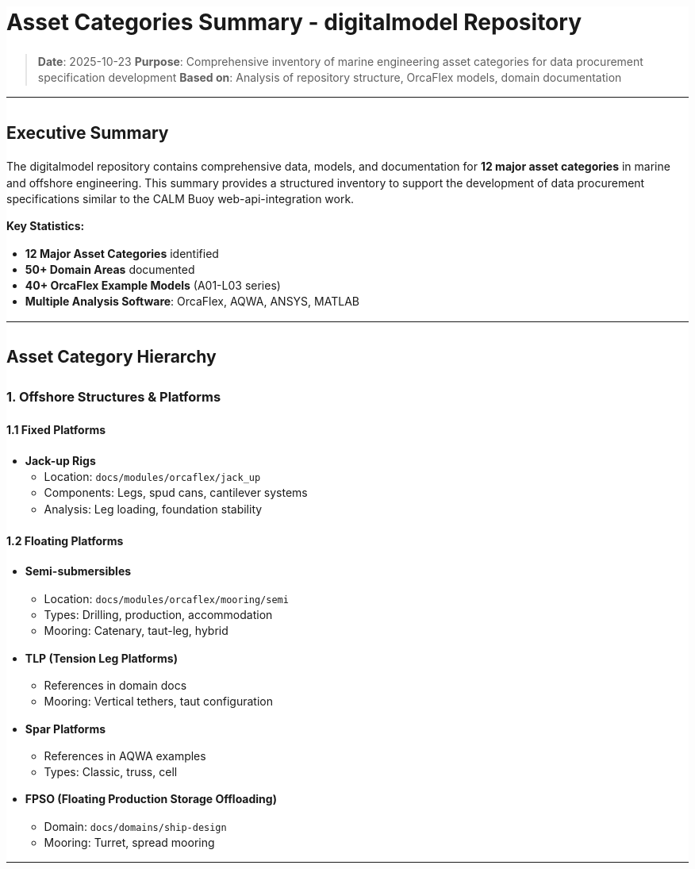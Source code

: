 # Asset Categories Summary - digitalmodel Repository

> **Date**: 2025-10-23
> **Purpose**: Comprehensive inventory of marine engineering asset categories for data procurement specification development
> **Based on**: Analysis of repository structure, OrcaFlex models, domain documentation

---

## Executive Summary

The digitalmodel repository contains comprehensive data, models, and documentation for **12 major asset categories** in marine and offshore engineering. This summary provides a structured inventory to support the development of data procurement specifications similar to the CALM Buoy web-api-integration work.

**Key Statistics:**
- **12 Major Asset Categories** identified
- **50+ Domain Areas** documented
- **40+ OrcaFlex Example Models** (A01-L03 series)
- **Multiple Analysis Software**: OrcaFlex, AQWA, ANSYS, MATLAB

---

## Asset Category Hierarchy

### 1. **Offshore Structures & Platforms**

#### 1.1 Fixed Platforms
- **Jack-up Rigs**
  - Location: `docs/modules/orcaflex/jack_up`
  - Components: Legs, spud cans, cantilever systems
  - Analysis: Leg loading, foundation stability

#### 1.2 Floating Platforms
- **Semi-submersibles**
  - Location: `docs/modules/orcaflex/mooring/semi`
  - Types: Drilling, production, accommodation
  - Mooring: Catenary, taut-leg, hybrid

- **TLP (Tension Leg Platforms)**
  - References in domain docs
  - Mooring: Vertical tethers, taut configuration

- **Spar Platforms**
  - References in AQWA examples
  - Types: Classic, truss, cell

- **FPSO (Floating Production Storage Offloading)**
  - Domain: `docs/domains/ship-design`
  - Mooring: Turret, spread mooring

---